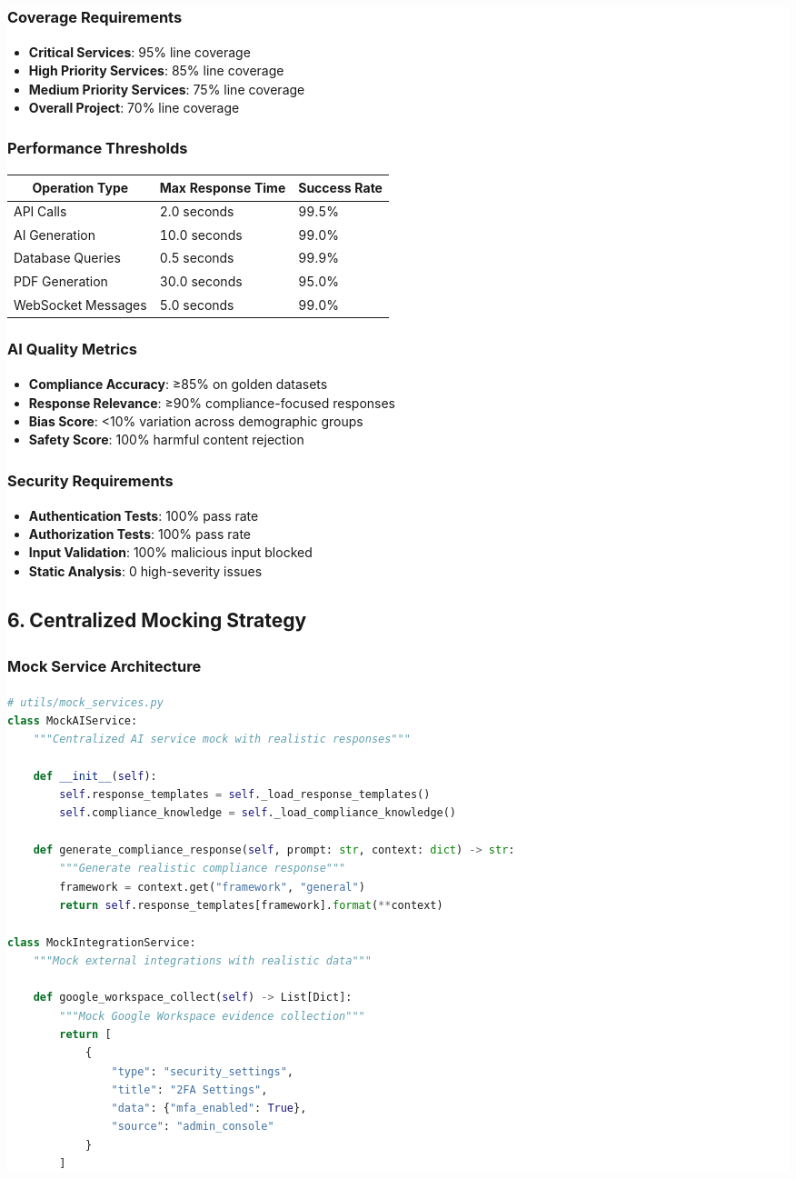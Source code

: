 ### Coverage Requirements
- **Critical Services**: 95% line coverage
- **High Priority Services**: 85% line coverage  
- **Medium Priority Services**: 75% line coverage
- **Overall Project**: 70% line coverage

### Performance Thresholds
| Operation Type | Max Response Time | Success Rate |
|---------------|------------------|--------------|
| API Calls | 2.0 seconds | 99.5% |
| AI Generation | 10.0 seconds | 99.0% |
| Database Queries | 0.5 seconds | 99.9% |
| PDF Generation | 30.0 seconds | 95.0% |
| WebSocket Messages | 5.0 seconds | 99.0% |

### AI Quality Metrics
- **Compliance Accuracy**: ≥85% on golden datasets
- **Response Relevance**: ≥90% compliance-focused responses
- **Bias Score**: <10% variation across demographic groups
- **Safety Score**: 100% harmful content rejection

### Security Requirements
- **Authentication Tests**: 100% pass rate
- **Authorization Tests**: 100% pass rate
- **Input Validation**: 100% malicious input blocked
- **Static Analysis**: 0 high-severity issues

## 6. Centralized Mocking Strategy

### Mock Service Architecture
```python
# utils/mock_services.py
class MockAIService:
    """Centralized AI service mock with realistic responses"""
    
    def __init__(self):
        self.response_templates = self._load_response_templates()
        self.compliance_knowledge = self._load_compliance_knowledge()
    
    def generate_compliance_response(self, prompt: str, context: dict) -> str:
        """Generate realistic compliance response"""
        framework = context.get("framework", "general")
        return self.response_templates[framework].format(**context)

class MockIntegrationService:
    """Mock external integrations with realistic data"""
    
    def google_workspace_collect(self) -> List[Dict]:
        """Mock Google Workspace evidence collection"""
        return [
            {
                "type": "security_settings",
                "title": "2FA Settings",
                "data": {"mfa_enabled": True},
                "source": "admin_console"
            }
        ]
```
